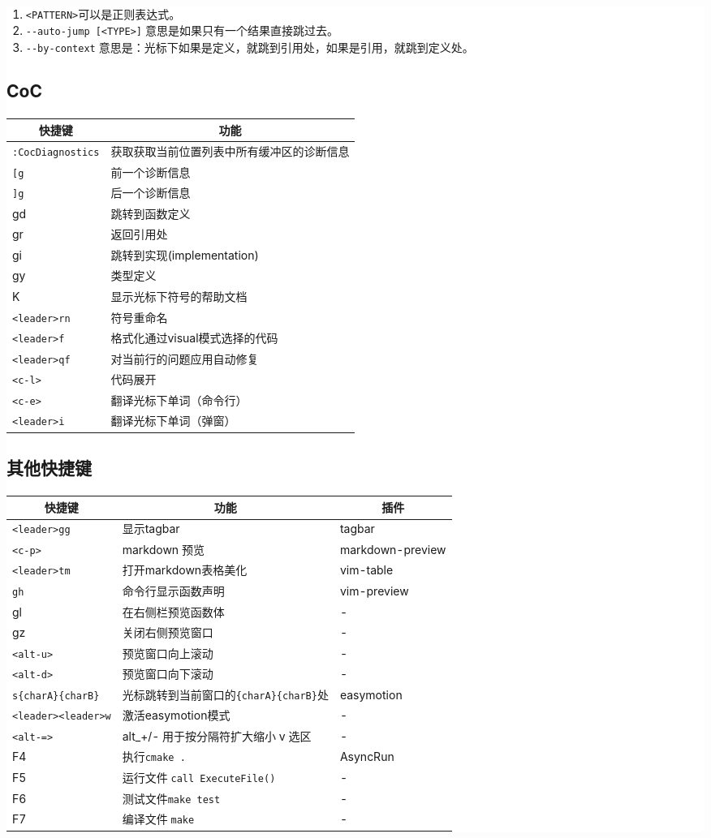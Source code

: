 1. `<PATTERN>`可以是正则表达式。
2. `--auto-jump [<TYPE>]` 意思是如果只有一个结果直接跳过去。
3. `--by-context` 意思是：光标下如果是定义，就跳到引用处，如果是引用，就跳到定义处。

## CoC

| 快捷键            | 功能                                       |
| ----------------- | ------------------------------------------ |
| `:CocDiagnostics` | 获取获取当前位置列表中所有缓冲区的诊断信息 |
| `[g`              | 前一个诊断信息                             |
| `]g`              | 后一个诊断信息                             |
| gd                | 跳转到函数定义                             |
| gr                | 返回引用处                                 |
| gi                | 跳转到实现(implementation)                 |
| gy                | 类型定义                                   |
| K                 | 显示光标下符号的帮助文档                   |
| `<leader>rn`      | 符号重命名                                 |
| `<leader>f`       | 格式化通过visual模式选择的代码             |
| `<leader>qf`      | 对当前行的问题应用自动修复                 |
| `<c-l>`           | 代码展开                                   |
| `<c-e>`           | 翻译光标下单词（命令行）                   |
| `<leader>i`       | 翻译光标下单词（弹窗）                     |

## 其他快捷键

| 快捷键               | 功能                                   | 插件             |
| -------------------- | -------------------------------------- | ---------------- |
| `<leader>gg`         | 显示tagbar                             | tagbar           |
| `<c-p>`              | markdown 预览                          | markdown-preview |
| `<leader>tm`         | 打开markdown表格美化                   | vim-table        |
| `gh`                 | 命令行显示函数声明                     | vim-preview      |
| gl                   | 在右侧栏预览函数体                     | -                |
| gz                   | 关闭右侧预览窗口                       | -                |
| `<alt-u>`            | 预览窗口向上滚动                       | -                |
| `<alt-d>`            | 预览窗口向下滚动                       | -                |
| `s{charA}{charB}`    | 光标跳转到当前窗口的`{charA}{charB}`处 | easymotion       |
| `<leader><leader>w`  | 激活easymotion模式                     | -                |
| `<alt-=>`            | alt_+/- 用于按分隔符扩大缩小 v 选区    | -                |
| F4                   | 执行`cmake .`                          | AsyncRun         |
| F5                   | 运行文件 `call ExecuteFile()`          | -                |
| F6                   | 测试文件`make test`                    | -                |
| F7                   | 编译文件 `make`                        | -                |